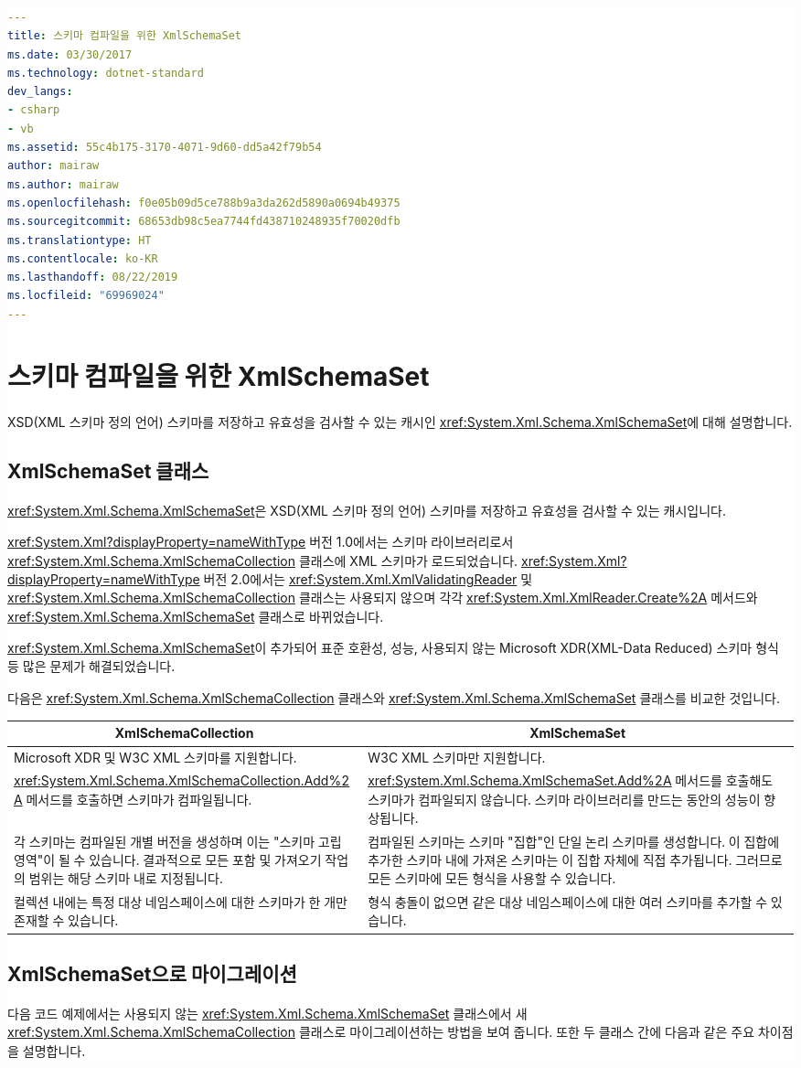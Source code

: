 ```yaml
---
title: 스키마 컴파일을 위한 XmlSchemaSet
ms.date: 03/30/2017
ms.technology: dotnet-standard
dev_langs:
- csharp
- vb
ms.assetid: 55c4b175-3170-4071-9d60-dd5a42f79b54
author: mairaw
ms.author: mairaw
ms.openlocfilehash: f0e05b09d5ce788b9a3da262d5890a0694b49375
ms.sourcegitcommit: 68653db98c5ea7744fd438710248935f70020dfb
ms.translationtype: HT
ms.contentlocale: ko-KR
ms.lasthandoff: 08/22/2019
ms.locfileid: "69969024"
---
```

# <a name="xmlschemaset-for-schema-compilation"></a>스키마 컴파일을 위한 XmlSchemaSet
XSD(XML 스키마 정의 언어) 스키마를 저장하고 유효성을 검사할 수 있는 캐시인 <xref:System.Xml.Schema.XmlSchemaSet>에 대해 설명합니다.  
  
## <a name="the-xmlschemaset-class"></a>XmlSchemaSet 클래스  
 <xref:System.Xml.Schema.XmlSchemaSet>은 XSD(XML 스키마 정의 언어) 스키마를 저장하고 유효성을 검사할 수 있는 캐시입니다.  
  
 <xref:System.Xml?displayProperty=nameWithType> 버전 1.0에서는 스키마 라이브러리로서 <xref:System.Xml.Schema.XmlSchemaCollection> 클래스에 XML 스키마가 로드되었습니다. <xref:System.Xml?displayProperty=nameWithType> 버전 2.0에서는 <xref:System.Xml.XmlValidatingReader> 및 <xref:System.Xml.Schema.XmlSchemaCollection> 클래스는 사용되지 않으며 각각 <xref:System.Xml.XmlReader.Create%2A> 메서드와 <xref:System.Xml.Schema.XmlSchemaSet> 클래스로 바뀌었습니다.  
  
 <xref:System.Xml.Schema.XmlSchemaSet>이 추가되어 표준 호환성, 성능, 사용되지 않는 Microsoft XDR(XML-Data Reduced) 스키마 형식 등 많은 문제가 해결되었습니다.  
  
 다음은 <xref:System.Xml.Schema.XmlSchemaCollection> 클래스와 <xref:System.Xml.Schema.XmlSchemaSet> 클래스를 비교한 것입니다.  
  
|XmlSchemaCollection|XmlSchemaSet|  
|-------------------------|------------------|  
|Microsoft XDR 및 W3C XML 스키마를 지원합니다.|W3C XML 스키마만 지원합니다.|  
|<xref:System.Xml.Schema.XmlSchemaCollection.Add%2A> 메서드를 호출하면 스키마가 컴파일됩니다.|<xref:System.Xml.Schema.XmlSchemaSet.Add%2A> 메서드를 호출해도 스키마가 컴파일되지 않습니다. 스키마 라이브러리를 만드는 동안의 성능이 향상됩니다.|  
|각 스키마는 컴파일된 개별 버전을 생성하며 이는 &quot;스키마 고립 영역&quot;이 될 수 있습니다. 결과적으로 모든 포함 및 가져오기 작업의 범위는 해당 스키마 내로 지정됩니다.|컴파일된 스키마는 스키마 &quot;집합&quot;인 단일 논리 스키마를 생성합니다. 이 집합에 추가한 스키마 내에 가져온 스키마는 이 집합 자체에 직접 추가됩니다. 그러므로 모든 스키마에 모든 형식을 사용할 수 있습니다.|  
|컬렉션 내에는 특정 대상 네임스페이스에 대한 스키마가 한 개만 존재할 수 있습니다.|형식 충돌이 없으면 같은 대상 네임스페이스에 대한 여러 스키마를 추가할 수 있습니다.|  
  
## <a name="migrating-to-the-xmlschemaset"></a>XmlSchemaSet으로 마이그레이션  
 다음 코드 예제에서는 사용되지 않는 <xref:System.Xml.Schema.XmlSchemaSet> 클래스에서 새 <xref:System.Xml.Schema.XmlSchemaCollection> 클래스로 마이그레이션하는 방법을 보여 줍니다. 또한 두 클래스 간에 다음과 같은 주요 차이점을 설명합니다.  
  